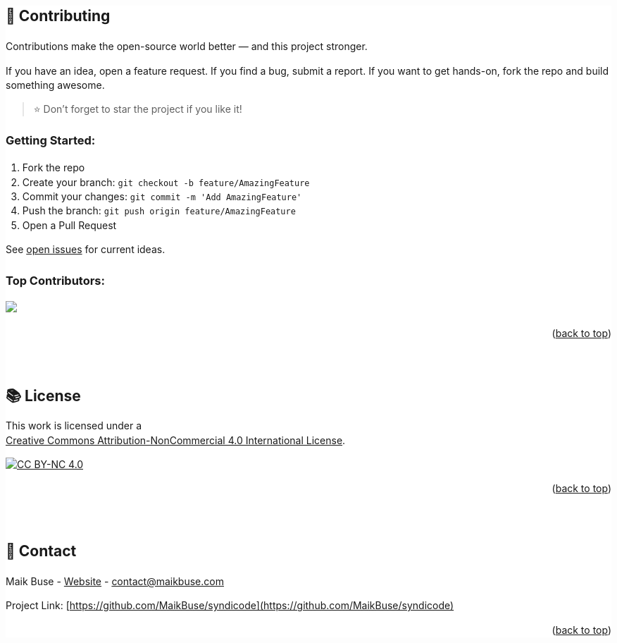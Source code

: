 ## 🤝 Contributing

Contributions make the open-source world better — and this project stronger.

If you have an idea, open a feature request. If you find a bug, submit a report. If you want to get hands-on, fork the repo and build something awesome.

> ⭐ Don’t forget to star the project if you like it!

### Getting Started:

1. Fork the repo
2. Create your branch: `git checkout -b feature/AmazingFeature`
3. Commit your changes: `git commit -m 'Add AmazingFeature'`
4. Push the branch: `git push origin feature/AmazingFeature`
5. Open a Pull Request

See [open issues](https://github.com/MaikBuse/syndicode/issues) for current ideas.

### Top Contributors:

<a href="https://github.com/MaikBuse/syndicode/graphs/contributors">
  <img src="https://contrib.rocks/image?repo=MaikBuse/syndicode" />
</a>

<p align="right">(<a href="#readme-top">back to top</a>)</p>

<br>

## 📚 License

This work is licensed under a  
[Creative Commons Attribution-NonCommercial 4.0 International License](https://creativecommons.org/licenses/by-nc/4.0/).

[![CC BY-NC 4.0](https://licensebuttons.net/l/by-nc/4.0/88x31.png)](https://creativecommons.org/licenses/by-nc/4.0/)

<p align="right">(<a href="#readme-top">back to top</a>)</p>

<br>

## 💬 Contact

Maik Buse - [Website](https://maikbuse.com) - contact@maikbuse.com

Project Link: [https://github.com/MaikBuse/syndicode](https://github.com/MaikBuse/syndicode)

<p align="right">(<a href="#readme-top">back to top</a>)</p>



[cc-by]: http://creativecommons.org/licenses/by/4.0/
[cc-by-image]: https://i.creativecommons.org/l/by/4.0/88x31.png
[cc-by-shield]: https://img.shields.io/badge/License-CC%20BY%204.0-lightgrey.svg
[contributors-shield]: https://img.shields.io/github/contributors/MaikBuse/syndicode.svg?style=for-the-badge
[contributors-url]: https://github.com/MaikBuse/syndicode/graphs/contributors
[forks-shield]: https://img.shields.io/github/forks/MaikBuse/syndicode.svg?style=for-the-badge
[forks-url]: https://github.com/MaikBuse/syndicode/network/members
[stars-shield]: https://img.shields.io/github/stars/MaikBuse/syndicode.svg?style=for-the-badge
[stars-url]: https://github.com/MaikBuse/syndicode/stargazers
[issues-shield]: https://img.shields.io/github/issues/MaikBuse/syndicode.svg?style=for-the-badge
[issues-url]: https://github.com/MaikBuse/syndicode/issues
[license-shield]: https://img.shields.io/github/license/MaikBuse/syndicode.svg?style=for-the-badge
[license-url]: https://github.com/MaikBuse/syndicode/blob/master/LICENSE.md
[product-screenshot]: assets/images/hero.png
[rust]: https://img.shields.io/badge/Rust-4A4A55?style=for-the-badge&logo=rust&logoColor=FF3E00
[rust-url]: https://rust-lang.org/
[postgresql]: https://img.shields.io/badge/PostgreSQL-4A4A55?style=for-the-badge&logo=postgresql&logoColor=FF3E00
[postgresql-url]: https://postgresql.org/
